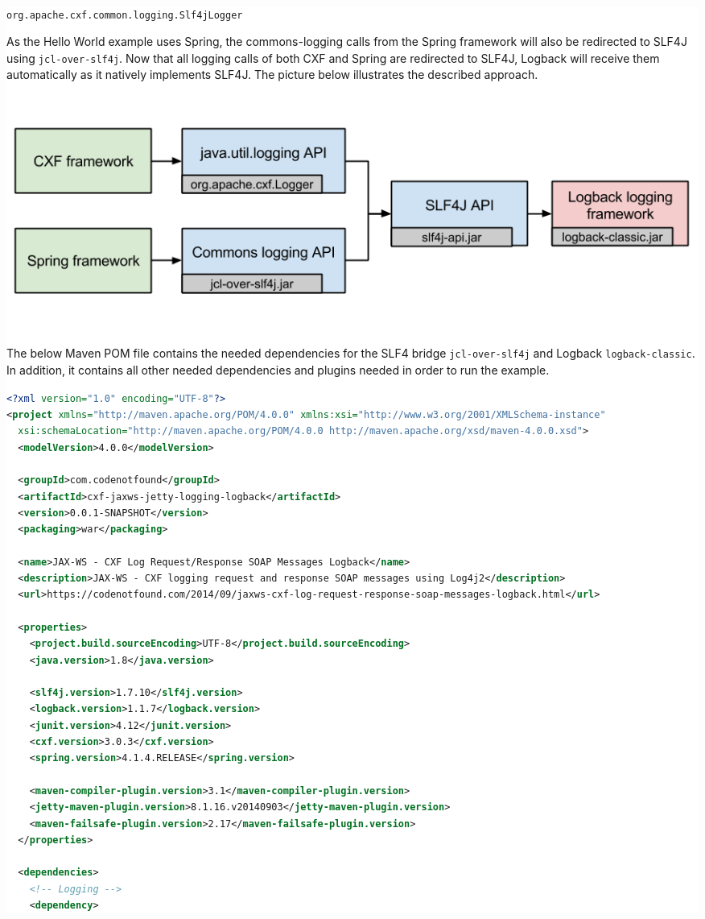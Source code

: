 ``` text
org.apache.cxf.common.logging.Slf4jLogger
```

As the Hello World example uses Spring, the commons-logging calls from the Spring framework will also be redirected to SLF4J using `jcl-over-slf4j`. Now that all logging calls of both CXF and Spring are redirected to SLF4J, Logback will receive them automatically as it natively implements SLF4J. The picture below illustrates the described approach.

![cxf logging using logback](cxf-logging-using-logback.png)

The below Maven POM file contains the needed dependencies for the SLF4 bridge `jcl-over-slf4j` and Logback `logback-classic`. In addition, it contains all other needed dependencies and plugins needed in order to run the example.

``` xml
<?xml version="1.0" encoding="UTF-8"?>
<project xmlns="http://maven.apache.org/POM/4.0.0" xmlns:xsi="http://www.w3.org/2001/XMLSchema-instance"
  xsi:schemaLocation="http://maven.apache.org/POM/4.0.0 http://maven.apache.org/xsd/maven-4.0.0.xsd">
  <modelVersion>4.0.0</modelVersion>

  <groupId>com.codenotfound</groupId>
  <artifactId>cxf-jaxws-jetty-logging-logback</artifactId>
  <version>0.0.1-SNAPSHOT</version>
  <packaging>war</packaging>

  <name>JAX-WS - CXF Log Request/Response SOAP Messages Logback</name>
  <description>JAX-WS - CXF logging request and response SOAP messages using Log4j2</description>
  <url>https://codenotfound.com/2014/09/jaxws-cxf-log-request-response-soap-messages-logback.html</url>

  <properties>
    <project.build.sourceEncoding>UTF-8</project.build.sourceEncoding>
    <java.version>1.8</java.version>

    <slf4j.version>1.7.10</slf4j.version>
    <logback.version>1.1.7</logback.version>
    <junit.version>4.12</junit.version>
    <cxf.version>3.0.3</cxf.version>
    <spring.version>4.1.4.RELEASE</spring.version>

    <maven-compiler-plugin.version>3.1</maven-compiler-plugin.version>
    <jetty-maven-plugin.version>8.1.16.v20140903</jetty-maven-plugin.version>
    <maven-failsafe-plugin.version>2.17</maven-failsafe-plugin.version>
  </properties>

  <dependencies>
    <!-- Logging -->
    <dependency>
```